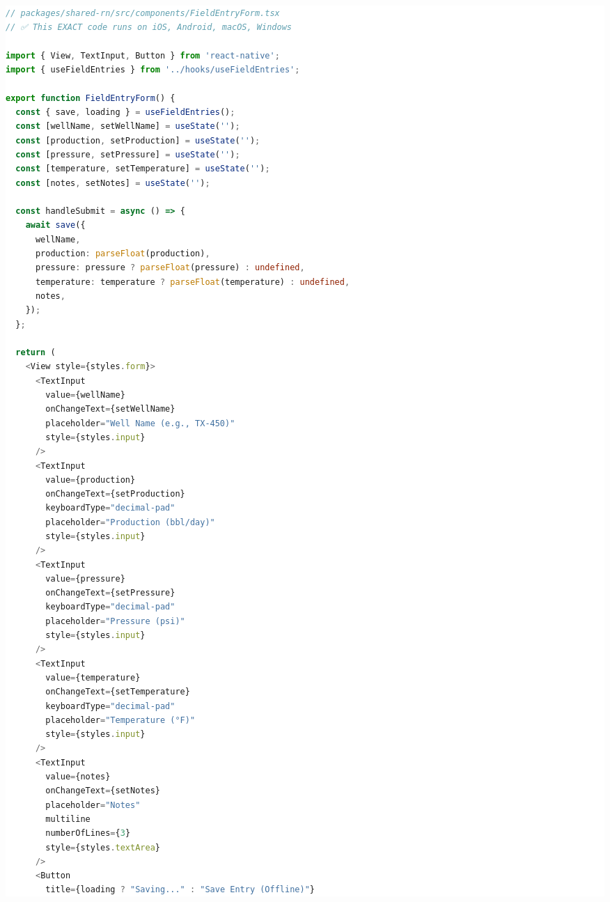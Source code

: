 ```typescript
// packages/shared-rn/src/components/FieldEntryForm.tsx
// ✅ This EXACT code runs on iOS, Android, macOS, Windows

import { View, TextInput, Button } from 'react-native';
import { useFieldEntries } from '../hooks/useFieldEntries';

export function FieldEntryForm() {
  const { save, loading } = useFieldEntries();
  const [wellName, setWellName] = useState('');
  const [production, setProduction] = useState('');
  const [pressure, setPressure] = useState('');
  const [temperature, setTemperature] = useState('');
  const [notes, setNotes] = useState('');

  const handleSubmit = async () => {
    await save({
      wellName,
      production: parseFloat(production),
      pressure: pressure ? parseFloat(pressure) : undefined,
      temperature: temperature ? parseFloat(temperature) : undefined,
      notes,
    });
  };

  return (
    <View style={styles.form}>
      <TextInput
        value={wellName}
        onChangeText={setWellName}
        placeholder="Well Name (e.g., TX-450)"
        style={styles.input}
      />
      <TextInput
        value={production}
        onChangeText={setProduction}
        keyboardType="decimal-pad"
        placeholder="Production (bbl/day)"
        style={styles.input}
      />
      <TextInput
        value={pressure}
        onChangeText={setPressure}
        keyboardType="decimal-pad"
        placeholder="Pressure (psi)"
        style={styles.input}
      />
      <TextInput
        value={temperature}
        onChangeText={setTemperature}
        keyboardType="decimal-pad"
        placeholder="Temperature (°F)"
        style={styles.input}
      />
      <TextInput
        value={notes}
        onChangeText={setNotes}
        placeholder="Notes"
        multiline
        numberOfLines={3}
        style={styles.textArea}
      />
      <Button
        title={loading ? "Saving..." : "Save Entry (Offline)"}
```